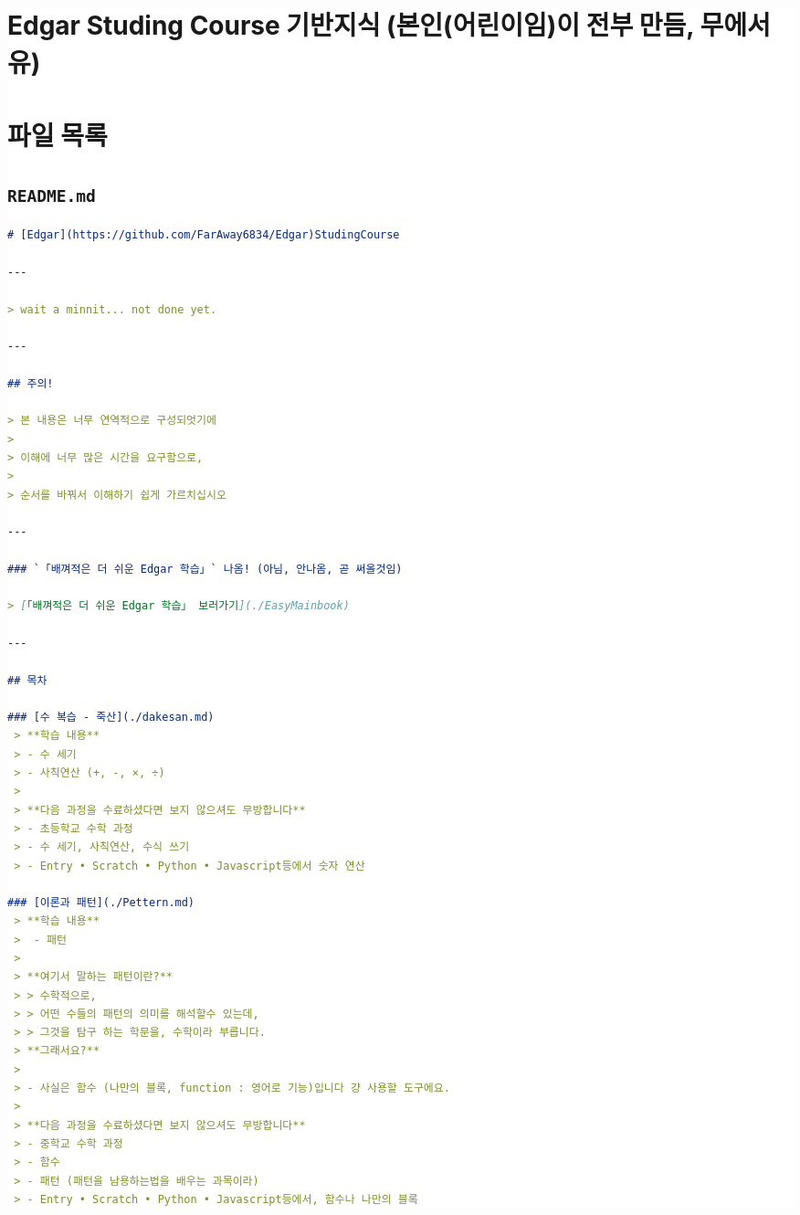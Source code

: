 # Edgar Studing Course 기반지식 (본인(어린이임)이 전부 만듬, 무에서 유)

# 파일 목록

## `README.md`
````markdown
# [Edgar](https://github.com/FarAway6834/Edgar)StudingCourse

---

> wait a minnit... not done yet.

---

## 주의!

> 본 내용은 너무 연역적으로 구성되엇기에
>
> 이해에 너무 많은 시간을 요구함으로,
> 
> 순서를 바꿔서 이해하기 쉽게 가르치십시오

---

### `「배껴적은 더 쉬운 Edgar 학습」` 나옴! (아님, 안나옴, 곧 써올것임)

> [「배껴적은 더 쉬운 Edgar 학습」 보러가기](./EasyMainbook)

---

## 목차

### [수 복습 - 죽산](./dakesan.md)
 > **학습 내용**
 > - 수 세기
 > - 사칙연산 (+, -, ×, ÷)
 > 
 > **다음 과정을 수료하셨다면 보지 않으셔도 무방합니다**
 > - 초등학교 수학 과정
 > - 수 세기, 사칙연산, 수식 쓰기
 > - Entry • Scratch • Python • Javascript등에서 숫자 연산

### [이론과 패턴](./Pettern.md)
 > **학습 내용**
 >  - 패턴
 >
 > **여기서 말하는 패턴이란?**
 > > 수학적으로,
 > > 어떤 수들의 패턴의 의미를 해석할수 있는데,
 > > 그것을 탐구 하는 학문을, 수학이라 부릅니다.
 > **그래서요?**
 > 
 > - 사실은 함수 (나만의 블록, function : 영어로 기능)입니다 걍 사용할 도구에요.
 > 
 > **다음 과정을 수료하셨다면 보지 않으셔도 무방합니다**
 > - 중학교 수학 과정
 > - 함수
 > - 패턴 (패턴을 남용하는법을 배우는 과목이라)
 > - Entry • Scratch • Python • Javascript등에서, 함수나 나만의 블록

````